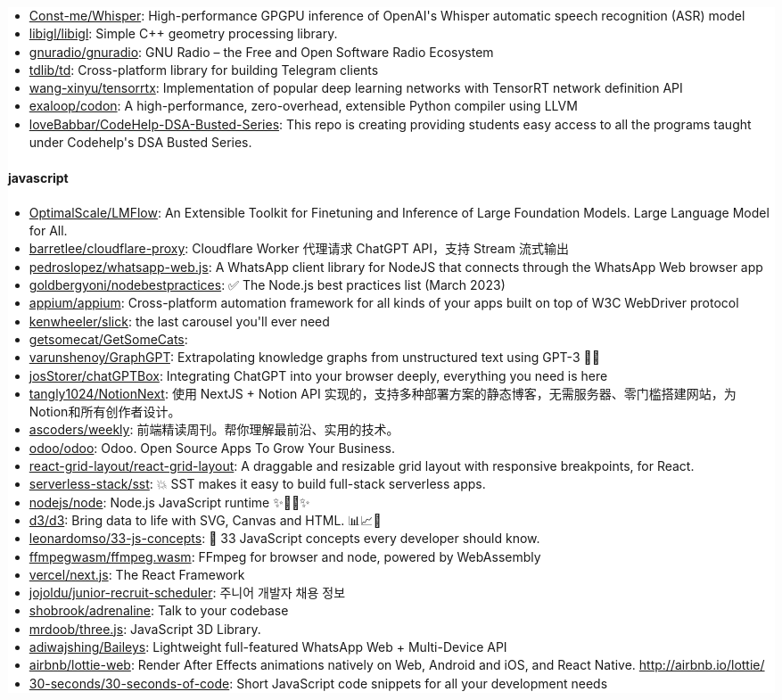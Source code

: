 * [Const-me/Whisper](https://github.com/Const-me/Whisper): High-performance GPGPU inference of OpenAI's Whisper automatic speech recognition (ASR) model
* [libigl/libigl](https://github.com/libigl/libigl): Simple C++ geometry processing library.
* [gnuradio/gnuradio](https://github.com/gnuradio/gnuradio): GNU Radio – the Free and Open Software Radio Ecosystem
* [tdlib/td](https://github.com/tdlib/td): Cross-platform library for building Telegram clients
* [wang-xinyu/tensorrtx](https://github.com/wang-xinyu/tensorrtx): Implementation of popular deep learning networks with TensorRT network definition API
* [exaloop/codon](https://github.com/exaloop/codon): A high-performance, zero-overhead, extensible Python compiler using LLVM
* [loveBabbar/CodeHelp-DSA-Busted-Series](https://github.com/loveBabbar/CodeHelp-DSA-Busted-Series): This repo is creating providing students easy access to all the programs taught under Codehelp's DSA Busted Series.

#### javascript
* [OptimalScale/LMFlow](https://github.com/OptimalScale/LMFlow): An Extensible Toolkit for Finetuning and Inference of Large Foundation Models. Large Language Model for All.
* [barretlee/cloudflare-proxy](https://github.com/barretlee/cloudflare-proxy): Cloudflare Worker 代理请求 ChatGPT API，支持 Stream 流式输出
* [pedroslopez/whatsapp-web.js](https://github.com/pedroslopez/whatsapp-web.js): A WhatsApp client library for NodeJS that connects through the WhatsApp Web browser app
* [goldbergyoni/nodebestpractices](https://github.com/goldbergyoni/nodebestpractices): ✅ The Node.js best practices list (March 2023)
* [appium/appium](https://github.com/appium/appium): Cross-platform automation framework for all kinds of your apps built on top of W3C WebDriver protocol
* [kenwheeler/slick](https://github.com/kenwheeler/slick): the last carousel you'll ever need
* [getsomecat/GetSomeCats](https://github.com/getsomecat/GetSomeCats): 
* [varunshenoy/GraphGPT](https://github.com/varunshenoy/GraphGPT): Extrapolating knowledge graphs from unstructured text using GPT-3 🕵️‍♂️
* [josStorer/chatGPTBox](https://github.com/josStorer/chatGPTBox): Integrating ChatGPT into your browser deeply, everything you need is here
* [tangly1024/NotionNext](https://github.com/tangly1024/NotionNext): 使用 NextJS + Notion API 实现的，支持多种部署方案的静态博客，无需服务器、零门槛搭建网站，为Notion和所有创作者设计。
* [ascoders/weekly](https://github.com/ascoders/weekly): 前端精读周刊。帮你理解最前沿、实用的技术。
* [odoo/odoo](https://github.com/odoo/odoo): Odoo. Open Source Apps To Grow Your Business.
* [react-grid-layout/react-grid-layout](https://github.com/react-grid-layout/react-grid-layout): A draggable and resizable grid layout with responsive breakpoints, for React.
* [serverless-stack/sst](https://github.com/serverless-stack/sst): 💥 SST makes it easy to build full-stack serverless apps.
* [nodejs/node](https://github.com/nodejs/node): Node.js JavaScript runtime ✨🐢🚀✨
* [d3/d3](https://github.com/d3/d3): Bring data to life with SVG, Canvas and HTML. 📊📈🎉
* [leonardomso/33-js-concepts](https://github.com/leonardomso/33-js-concepts): 📜 33 JavaScript concepts every developer should know.
* [ffmpegwasm/ffmpeg.wasm](https://github.com/ffmpegwasm/ffmpeg.wasm): FFmpeg for browser and node, powered by WebAssembly
* [vercel/next.js](https://github.com/vercel/next.js): The React Framework
* [jojoldu/junior-recruit-scheduler](https://github.com/jojoldu/junior-recruit-scheduler): 주니어 개발자 채용 정보
* [shobrook/adrenaline](https://github.com/shobrook/adrenaline): Talk to your codebase
* [mrdoob/three.js](https://github.com/mrdoob/three.js): JavaScript 3D Library.
* [adiwajshing/Baileys](https://github.com/adiwajshing/Baileys): Lightweight full-featured WhatsApp Web + Multi-Device API
* [airbnb/lottie-web](https://github.com/airbnb/lottie-web): Render After Effects animations natively on Web, Android and iOS, and React Native. http://airbnb.io/lottie/
* [30-seconds/30-seconds-of-code](https://github.com/30-seconds/30-seconds-of-code): Short JavaScript code snippets for all your development needs
